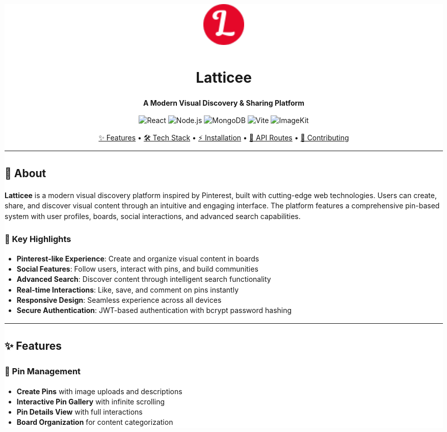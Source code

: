 <div align="center">
    <img src="client/public/general/logo.png" alt="Latticee Logo" width="80" height="80" />
  <h1> Latticee</h1>
  <p><strong>A Modern Visual Discovery & Sharing Platform</strong></p>
  
  <p>
    <img src="https://img.shields.io/badge/React-19.1.0-61DAFB?style=for-the-badge&logo=react&logoColor=black" alt="React" />
    <img src="https://img.shields.io/badge/Node.js-Express-339933?style=for-the-badge&logo=node.js&logoColor=white" alt="Node.js" />
    <img src="https://img.shields.io/badge/MongoDB-Mongoose-47A248?style=for-the-badge&logo=mongodb&logoColor=white" alt="MongoDB" />
    <img src="https://img.shields.io/badge/Vite-7.0.4-646CFF?style=for-the-badge&logo=vite&logoColor=white" alt="Vite" />
    <img src="https://img.shields.io/badge/ImageKit-Image_Management-FF6B35?style=for-the-badge" alt="ImageKit" />
  </p>

  <p>
    <a href="#features">✨ Features</a> •
    <a href="#tech-stack">🛠️ Tech Stack</a> •
    <a href="#installation">⚡ Installation</a> •
    <a href="#api-routes">🔌 API Routes</a> •
    <a href="#contributing">🤝 Contributing</a>
  </p>
</div>

---

## 📖 About

**Latticee** is a modern visual discovery platform inspired by Pinterest, built with cutting-edge web technologies. Users can create, share, and discover visual content through an intuitive and engaging interface. The platform features a comprehensive pin-based system with user profiles, boards, social interactions, and advanced search capabilities.

### 🎯 Key Highlights

- **Pinterest-like Experience**: Create and organize visual content in boards
- **Social Features**: Follow users, interact with pins, and build communities
- **Advanced Search**: Discover content through intelligent search functionality
- **Real-time Interactions**: Like, save, and comment on pins instantly
- **Responsive Design**: Seamless experience across all devices
- **Secure Authentication**: JWT-based authentication with bcrypt password hashing

---

## ✨ Features

### 📌 Pin Management
- **Create Pins** with image uploads and descriptions
- **Interactive Pin Gallery** with infinite scrolling
- **Pin Details View** with full interactions
- **Board Organization** for content categorization
